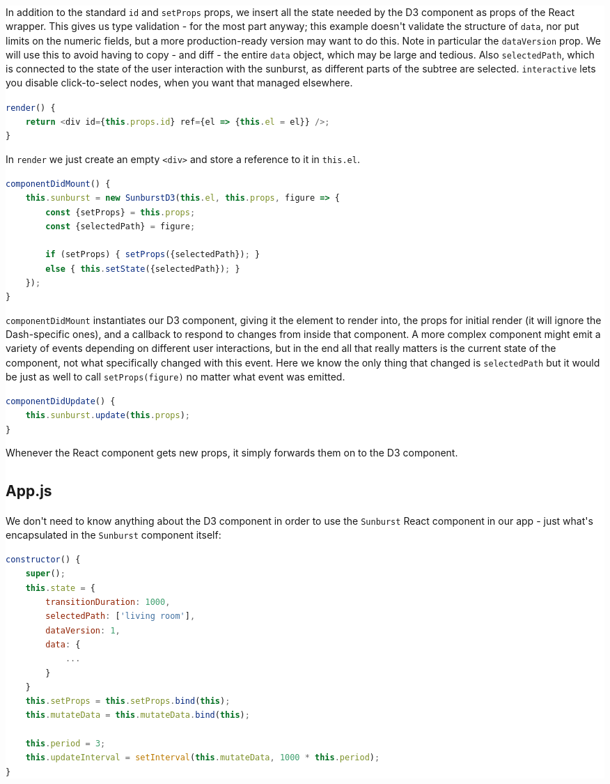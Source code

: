 In addition to the standard `id` and `setProps` props, we insert all the state needed by the D3 component as props of the React wrapper. This gives us type validation - for the most part anyway; this example doesn't validate the structure of `data`, nor put limits on the numeric fields, but a more production-ready version may want to do this. Note in particular the `dataVersion` prop. We will use this to avoid having to copy - and diff - the entire `data` object, which may be large and tedious. Also `selectedPath`, which is connected to the state of the user interaction with the sunburst, as different parts of the subtree are selected. `interactive` lets you disable click-to-select nodes, when you want that managed elsewhere.

```js
render() {
    return <div id={this.props.id} ref={el => {this.el = el}} />;
}
```

In `render` we just create an empty `<div>` and store a reference to it in `this.el`.

```js
componentDidMount() {
    this.sunburst = new SunburstD3(this.el, this.props, figure => {
        const {setProps} = this.props;
        const {selectedPath} = figure;

        if (setProps) { setProps({selectedPath}); }
        else { this.setState({selectedPath}); }
    });
}
```

`componentDidMount` instantiates our D3 component, giving it the element to render into, the props for initial render (it will ignore the Dash-specific ones), and a callback to respond to changes from inside that component. A more complex component might emit a variety of events depending on different user interactions, but in the end all that really matters is the current state of the component, not what specifically changed with this event. Here we know the only thing that changed is `selectedPath` but it would be just as well to call `setProps(figure)` no matter what event was emitted.

```js
componentDidUpdate() {
    this.sunburst.update(this.props);
}
```

Whenever the React component gets new props, it simply forwards them on to the D3 component.

## App.js

We don't need to know anything about the D3 component in order to use the `Sunburst` React component in our app - just what's encapsulated in the `Sunburst` component itself:

```js
constructor() {
    super();
    this.state = {
        transitionDuration: 1000,
        selectedPath: ['living room'],
        dataVersion: 1,
        data: {
            ...
        }
    }
    this.setProps = this.setProps.bind(this);
    this.mutateData = this.mutateData.bind(this);

    this.period = 3;
    this.updateInterval = setInterval(this.mutateData, 1000 * this.period);
}
```
